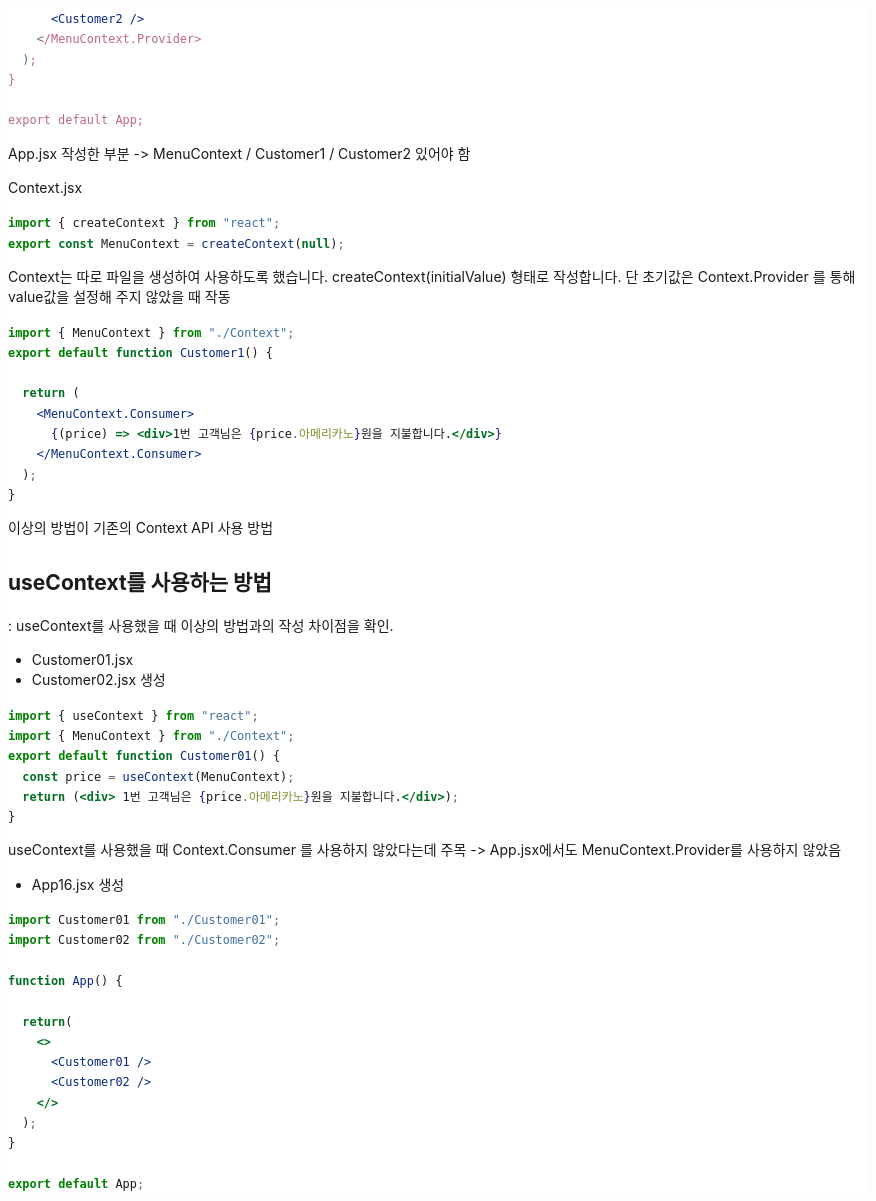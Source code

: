 ```jsx
      <Customer2 />
    </MenuContext.Provider>
  );
}

export default App;
```

App.jsx 작성한 부분 -> MenuContext / Customer1 / Customer2 있어야 함

Context.jsx

```jsx
import { createContext } from "react";
export const MenuContext = createContext(null);
```

Context는 따로 파일을 생성하여 사용하도록 했습니다. createContext(initialValue) 형태로 작성합니다. 단 초기값은 Context.Provider 를 통해 value값을 설정해 주지 않았을 때 작동
```jsx
import { MenuContext } from "./Context";
export default function Customer1() {
  
  return (
    <MenuContext.Consumer>
      {(price) => <div>1번 고객님은 {price.아메리카노}원을 지불합니다.</div>}
    </MenuContext.Consumer>
  );
}
```
이상의 방법이 기존의 Context API 사용 방법

## useContext를 사용하는 방법

: useContext를 사용했을 때 이상의 방법과의 작성 차이점을 확인. 

- Customer01.jsx
- Customer02.jsx 생성
```jsx
import { useContext } from "react";
import { MenuContext } from "./Context";
export default function Customer01() {
  const price = useContext(MenuContext);
  return (<div> 1번 고객님은 {price.아메리카노}원을 지불합니다.</div>);
}
```

useContext를 사용했을 때 Context.Consumer 를 사용하지 않았다는데 주목 -> App.jsx에서도 MenuContext.Provider를 사용하지 않았음

- App16.jsx 생성

```jsx
import Customer01 from "./Customer01";
import Customer02 from "./Customer02";

function App() {
  
  return(
    <>
      <Customer01 />
      <Customer02 />
    </>
  );
}

export default App;
```
